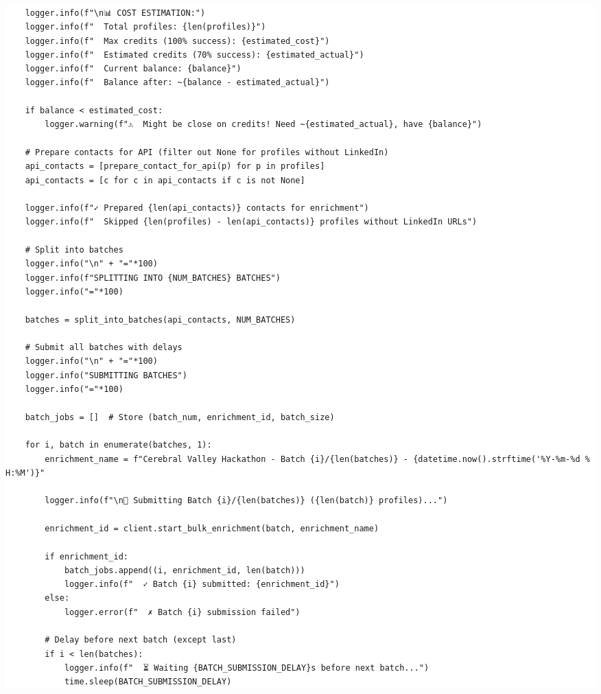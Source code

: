        logger.info(f"\n📊 COST ESTIMATION:")
        logger.info(f"  Total profiles: {len(profiles)}")
        logger.info(f"  Max credits (100% success): {estimated_cost}")
        logger.info(f"  Estimated credits (70% success): {estimated_actual}")
        logger.info(f"  Current balance: {balance}")
        logger.info(f"  Balance after: ~{balance - estimated_actual}")

        if balance < estimated_cost:
            logger.warning(f"⚠️  Might be close on credits! Need ~{estimated_actual}, have {balance}")

        # Prepare contacts for API (filter out None for profiles without LinkedIn)
        api_contacts = [prepare_contact_for_api(p) for p in profiles]
        api_contacts = [c for c in api_contacts if c is not None]

        logger.info(f"✓ Prepared {len(api_contacts)} contacts for enrichment")
        logger.info(f"  Skipped {len(profiles) - len(api_contacts)} profiles without LinkedIn URLs")

        # Split into batches
        logger.info("\n" + "="*100)
        logger.info(f"SPLITTING INTO {NUM_BATCHES} BATCHES")
        logger.info("="*100)

        batches = split_into_batches(api_contacts, NUM_BATCHES)

        # Submit all batches with delays
        logger.info("\n" + "="*100)
        logger.info("SUBMITTING BATCHES")
        logger.info("="*100)

        batch_jobs = []  # Store (batch_num, enrichment_id, batch_size)

        for i, batch in enumerate(batches, 1):
            enrichment_name = f"Cerebral Valley Hackathon - Batch {i}/{len(batches)} - {datetime.now().strftime('%Y-%m-%d %H:%M')}"

            logger.info(f"\n🚀 Submitting Batch {i}/{len(batches)} ({len(batch)} profiles)...")

            enrichment_id = client.start_bulk_enrichment(batch, enrichment_name)

            if enrichment_id:
                batch_jobs.append((i, enrichment_id, len(batch)))
                logger.info(f"  ✓ Batch {i} submitted: {enrichment_id}")
            else:
                logger.error(f"  ✗ Batch {i} submission failed")

            # Delay before next batch (except last)
            if i < len(batches):
                logger.info(f"  ⏳ Waiting {BATCH_SUBMISSION_DELAY}s before next batch...")
                time.sleep(BATCH_SUBMISSION_DELAY)
